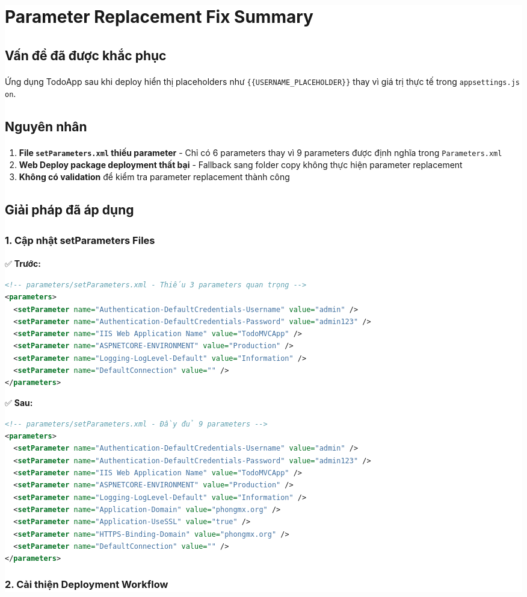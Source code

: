# Parameter Replacement Fix Summary

## Vấn đề đã được khắc phục

Ứng dụng TodoApp sau khi deploy hiển thị placeholders như `{{USERNAME_PLACEHOLDER}}` thay vì giá trị thực tế trong `appsettings.json`.

## Nguyên nhân

1. **File `setParameters.xml` thiếu parameter** - Chỉ có 6 parameters thay vì 9 parameters được định nghĩa trong `Parameters.xml`
2. **Web Deploy package deployment thất bại** - Fallback sang folder copy không thực hiện parameter replacement
3. **Không có validation** để kiểm tra parameter replacement thành công

## Giải pháp đã áp dụng

### 1. Cập nhật setParameters Files

✅ **Trước:**
```xml
<!-- parameters/setParameters.xml - Thiếu 3 parameters quan trọng -->
<parameters>
  <setParameter name="Authentication-DefaultCredentials-Username" value="admin" />
  <setParameter name="Authentication-DefaultCredentials-Password" value="admin123" />
  <setParameter name="IIS Web Application Name" value="TodoMVCApp" />
  <setParameter name="ASPNETCORE-ENVIRONMENT" value="Production" />
  <setParameter name="Logging-LogLevel-Default" value="Information" />
  <setParameter name="DefaultConnection" value="" />
</parameters>
```

✅ **Sau:**
```xml
<!-- parameters/setParameters.xml - Đầy đủ 9 parameters -->
<parameters>
  <setParameter name="Authentication-DefaultCredentials-Username" value="admin" />
  <setParameter name="Authentication-DefaultCredentials-Password" value="admin123" />
  <setParameter name="IIS Web Application Name" value="TodoMVCApp" />
  <setParameter name="ASPNETCORE-ENVIRONMENT" value="Production" />
  <setParameter name="Logging-LogLevel-Default" value="Information" />
  <setParameter name="Application-Domain" value="phongmx.org" />
  <setParameter name="Application-UseSSL" value="true" />
  <setParameter name="HTTPS-Binding-Domain" value="phongmx.org" />
  <setParameter name="DefaultConnection" value="" />
</parameters>
```

### 2. Cải thiện Deployment Workflow
